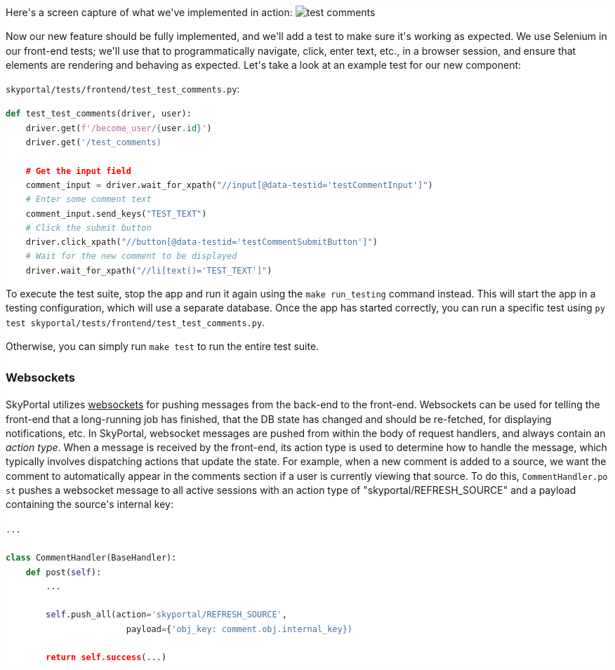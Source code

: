 Here's a screen capture of what we've implemented in action:
![test comments](images/test_comments.gif)

Now our new feature should be fully implemented, and we'll add a test to make sure it's working as expected. We use Selenium in our front-end tests; we'll use that to programmatically navigate, click, enter text, etc., in a browser session, and ensure that elements are rendering and behaving as expected. Let's take a look at an example test for our new component:


`skyportal/tests/frontend/test_test_comments.py`:

``` python
def test_test_comments(driver, user):
    driver.get(f'/become_user/{user.id}')
    driver.get('/test_comments)

    # Get the input field
    comment_input = driver.wait_for_xpath("//input[@data-testid='testCommentInput']")
    # Enter some comment text
    comment_input.send_keys("TEST_TEXT")
    # Click the submit button
    driver.click_xpath("//button[@data-testid='testCommentSubmitButton']")
    # Wait for the new comment to be displayed
    driver.wait_for_xpath("//li[text()='TEST_TEXT']")
```

To execute the test suite, stop the app and run it again using the `make run_testing` command instead. This will start the app in a testing configuration, which will use a separate database. Once the app has started correctly, you can run a specific test using `pytest skyportal/tests/frontend/test_test_comments.py`.

Otherwise, you can simply run `make test` to run the entire test suite.

### Websockets

SkyPortal utilizes [websockets](http://cesium-ml.org/blog/2016/07/13/a-pattern-for-websockets-in-python/) for pushing messages from the back-end to the front-end. Websockets can be used for telling the front-end that a long-running job has finished, that the DB state has changed and should be re-fetched, for displaying notifications, etc. In SkyPortal, websocket messages are pushed from within the body of request handlers, and always contain an _action type_. When a message is received by the front-end, its action type is used to determine how to handle the message, which typically involves dispatching actions that update the state. For example, when a new comment is added to a source, we want the comment to automatically appear in the comments section if a user is currently viewing that source. To do this, `CommentHandler.post` pushes a websocket message to all active sessions with an action type of "skyportal/REFRESH_SOURCE" and a payload containing the source's internal key:

``` python
...

class CommentHandler(BaseHandler):
    def post(self):
        ...

        self.push_all(action='skyportal/REFRESH_SOURCE',
                        payload={'obj_key: comment.obj.internal_key})

        return self.success(...)
```
